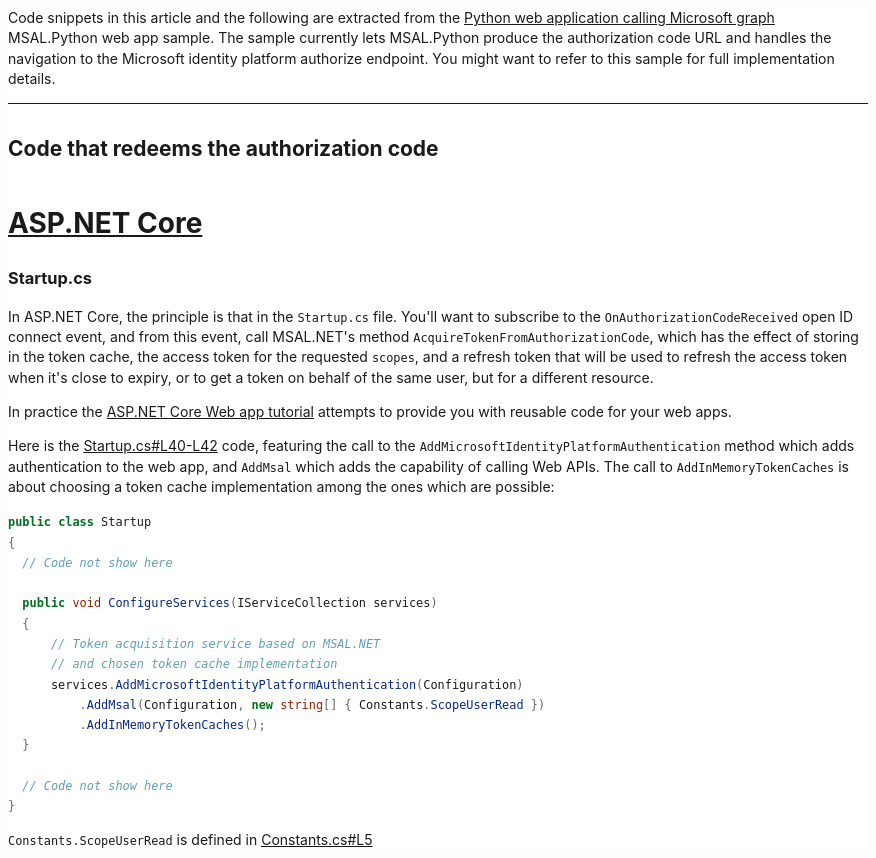 Code snippets in this article and the following are extracted from the [Python web application calling Microsoft graph](https://github.com/Azure-Samples/ms-identity-python-webapp) MSAL.Python web app sample.
The sample currently lets MSAL.Python produce the authorization code URL and handles the navigation to the Microsoft identity platform authorize endpoint. You might want to refer to this sample for full implementation details.

---

## Code that redeems the authorization code

# [ASP.NET Core](#tab/aspnetcore)

### Startup.cs

In ASP.NET Core, the principle is that in the `Startup.cs` file. You'll want to subscribe to the `OnAuthorizationCodeReceived` open ID connect event, and from this event, call MSAL.NET's method `AcquireTokenFromAuthorizationCode`, which has the effect of storing in the token cache, the access token for the requested `scopes`, and a refresh token that will be used to refresh the access token when it's close to expiry, or to get a token on behalf of the same user, but for a different resource.

In practice the [ASP.NET Core Web app tutorial](https://github.com/Azure-Samples/active-directory-aspnetcore-webapp-openidconnect-v2) attempts to provide you with reusable code for your web apps.

Here is the [Startup.cs#L40-L42](https://github.com/Azure-Samples/active-directory-aspnetcore-webapp-openidconnect-v2/blob/bc564d68179c36546770bf4d6264ce72009bc65a/2-WebApp-graph-user/2-1-Call-MSGraph/Startup.cs#L40-L42) code, featuring the call to the `AddMicrosoftIdentityPlatformAuthentication` method which adds authentication to the web app, and `AddMsal` which adds the capability of calling Web APIs. The call to `AddInMemoryTokenCaches` is about choosing a token cache implementation among the ones which are possible:

```csharp
public class Startup
{
  // Code not show here

  public void ConfigureServices(IServiceCollection services)
  {
      // Token acquisition service based on MSAL.NET
      // and chosen token cache implementation
      services.AddMicrosoftIdentityPlatformAuthentication(Configuration)
          .AddMsal(Configuration, new string[] { Constants.ScopeUserRead })
          .AddInMemoryTokenCaches();
  }

  // Code not show here
}
```

`Constants.ScopeUserRead` is defined in [Constants.cs#L5](https://github.com/Azure-Samples/active-directory-aspnetcore-webapp-openidconnect-v2/blob/bc564d68179c36546770bf4d6264ce72009bc65a/2-WebApp-graph-user/2-1-Call-MSGraph/Infrastructure/Constants.cs#L5)
